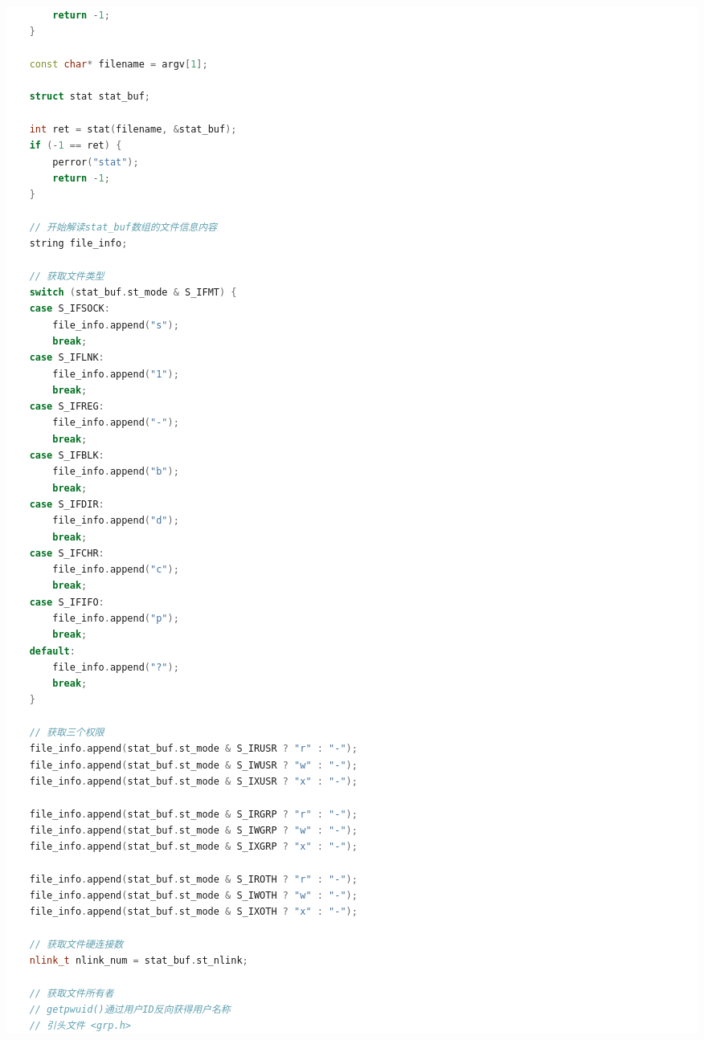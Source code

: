~~~cpp
        return -1;
    }

    const char* filename = argv[1];

    struct stat stat_buf;

    int ret = stat(filename, &stat_buf);
    if (-1 == ret) {
        perror("stat");
        return -1;
    }

    // 开始解读stat_buf数组的文件信息内容
    string file_info;

    // 获取文件类型
    switch (stat_buf.st_mode & S_IFMT) {
    case S_IFSOCK:
        file_info.append("s");
        break;
    case S_IFLNK:
        file_info.append("1");
        break;
    case S_IFREG:
        file_info.append("-");
        break;
    case S_IFBLK:
        file_info.append("b");
        break;
    case S_IFDIR:
        file_info.append("d");
        break;
    case S_IFCHR:
        file_info.append("c");
        break;
    case S_IFIFO:
        file_info.append("p");
        break;
    default:
        file_info.append("?");
        break;
    }

    // 获取三个权限
    file_info.append(stat_buf.st_mode & S_IRUSR ? "r" : "-");
    file_info.append(stat_buf.st_mode & S_IWUSR ? "w" : "-");
    file_info.append(stat_buf.st_mode & S_IXUSR ? "x" : "-");

    file_info.append(stat_buf.st_mode & S_IRGRP ? "r" : "-");
    file_info.append(stat_buf.st_mode & S_IWGRP ? "w" : "-");
    file_info.append(stat_buf.st_mode & S_IXGRP ? "x" : "-");

    file_info.append(stat_buf.st_mode & S_IROTH ? "r" : "-");
    file_info.append(stat_buf.st_mode & S_IWOTH ? "w" : "-");
    file_info.append(stat_buf.st_mode & S_IXOTH ? "x" : "-");

    // 获取文件硬连接数
    nlink_t nlink_num = stat_buf.st_nlink;

    // 获取文件所有者
    // getpwuid()通过用户ID反向获得用户名称
    // 引头文件 <grp.h>
~~~